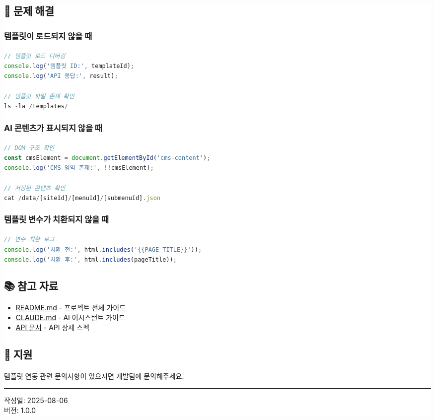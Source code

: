 ## 🔧 문제 해결

### 템플릿이 로드되지 않을 때
```javascript
// 템플릿 로드 디버깅
console.log('템플릿 ID:', templateId);
console.log('API 응답:', result);

// 템플릿 파일 존재 확인
ls -la /templates/
```

### AI 콘텐츠가 표시되지 않을 때
```javascript
// DOM 구조 확인
const cmsElement = document.getElementById('cms-content');
console.log('CMS 영역 존재:', !!cmsElement);

// 저장된 콘텐츠 확인
cat /data/[siteId]/[menuId]/[submenuId].json
```

### 템플릿 변수가 치환되지 않을 때
```javascript
// 변수 치환 로그
console.log('치환 전:', html.includes('{{PAGE_TITLE}}'));
console.log('치환 후:', html.includes(pageTitle));
```

## 📚 참고 자료

- [README.md](README.md) - 프로젝트 전체 가이드
- [CLAUDE.md](cms-wizard/CLAUDE.md) - AI 어시스턴트 가이드
- [API 문서](README.md#-api-엔드포인트) - API 상세 스펙

## 🤝 지원

템플릿 연동 관련 문의사항이 있으시면 개발팀에 문의해주세요.

---

작성일: 2025-08-06  
버전: 1.0.0